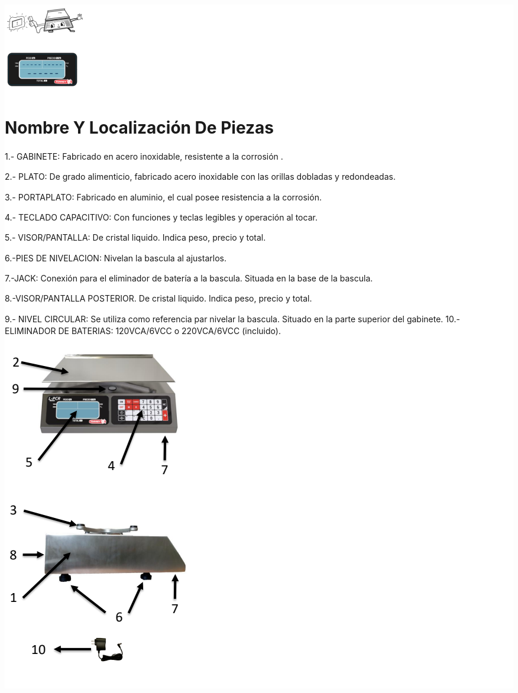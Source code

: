 ![4_image_2.png](4_image_2.png)

![4_image_3.png](4_image_3.png)

# Nombre Y Localización De Piezas

1.- GABINETE: Fabricado en acero inoxidable, resistente a la corrosión .

2.- PLATO: De grado alimenticio, fabricado acero inoxidable con las orillas dobladas y redondeadas.

3.- PORTAPLATO: Fabricado en aluminio, el cual posee resistencia a la corrosión.

4.- TECLADO CAPACITIVO: Con funciones y teclas legibles y operación al tocar.

5.- VISOR/PANTALLA: De cristal liquido. Indica peso, precio y total.

6.-PIES DE NIVELACION: Nivelan la bascula al ajustarlos.

7.-JACK: Conexión para el eliminador de batería a la bascula. Situada en la base de la bascula.

8.-VISOR/PANTALLA POSTERIOR. De cristal liquido. Indica peso, precio y total.

9.- NIVEL CIRCULAR: Se utiliza como referencia par nivelar la bascula. Situado en la parte superior del gabinete. 10.- ELIMINADOR DE BATERIAS: 120VCA/6VCC o 220VCA/6VCC (incluido).

![5_image_0.png](5_image_0.png)

![5_image_1.png](5_image_1.png)
